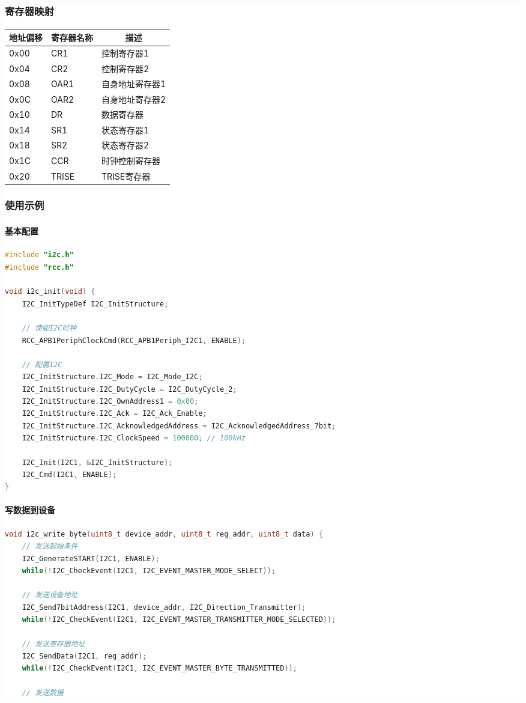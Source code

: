### 寄存器映射

| 地址偏移 | 寄存器名称 | 描述 |
|----------|------------|------|
| 0x00 | CR1 | 控制寄存器1 |
| 0x04 | CR2 | 控制寄存器2 |
| 0x08 | OAR1 | 自身地址寄存器1 |
| 0x0C | OAR2 | 自身地址寄存器2 |
| 0x10 | DR | 数据寄存器 |
| 0x14 | SR1 | 状态寄存器1 |
| 0x18 | SR2 | 状态寄存器2 |
| 0x1C | CCR | 时钟控制寄存器 |
| 0x20 | TRISE | TRISE寄存器 |

### 使用示例

#### 基本配置

```c
#include "i2c.h"
#include "rcc.h"

void i2c_init(void) {
    I2C_InitTypeDef I2C_InitStructure;
    
    // 使能I2C时钟
    RCC_APB1PeriphClockCmd(RCC_APB1Periph_I2C1, ENABLE);
    
    // 配置I2C
    I2C_InitStructure.I2C_Mode = I2C_Mode_I2C;
    I2C_InitStructure.I2C_DutyCycle = I2C_DutyCycle_2;
    I2C_InitStructure.I2C_OwnAddress1 = 0x00;
    I2C_InitStructure.I2C_Ack = I2C_Ack_Enable;
    I2C_InitStructure.I2C_AcknowledgedAddress = I2C_AcknowledgedAddress_7bit;
    I2C_InitStructure.I2C_ClockSpeed = 100000; // 100kHz
    
    I2C_Init(I2C1, &I2C_InitStructure);
    I2C_Cmd(I2C1, ENABLE);
}
```

#### 写数据到设备

```c
void i2c_write_byte(uint8_t device_addr, uint8_t reg_addr, uint8_t data) {
    // 发送起始条件
    I2C_GenerateSTART(I2C1, ENABLE);
    while(!I2C_CheckEvent(I2C1, I2C_EVENT_MASTER_MODE_SELECT));
    
    // 发送设备地址
    I2C_Send7bitAddress(I2C1, device_addr, I2C_Direction_Transmitter);
    while(!I2C_CheckEvent(I2C1, I2C_EVENT_MASTER_TRANSMITTER_MODE_SELECTED));
    
    // 发送寄存器地址
    I2C_SendData(I2C1, reg_addr);
    while(!I2C_CheckEvent(I2C1, I2C_EVENT_MASTER_BYTE_TRANSMITTED));
    
    // 发送数据
```